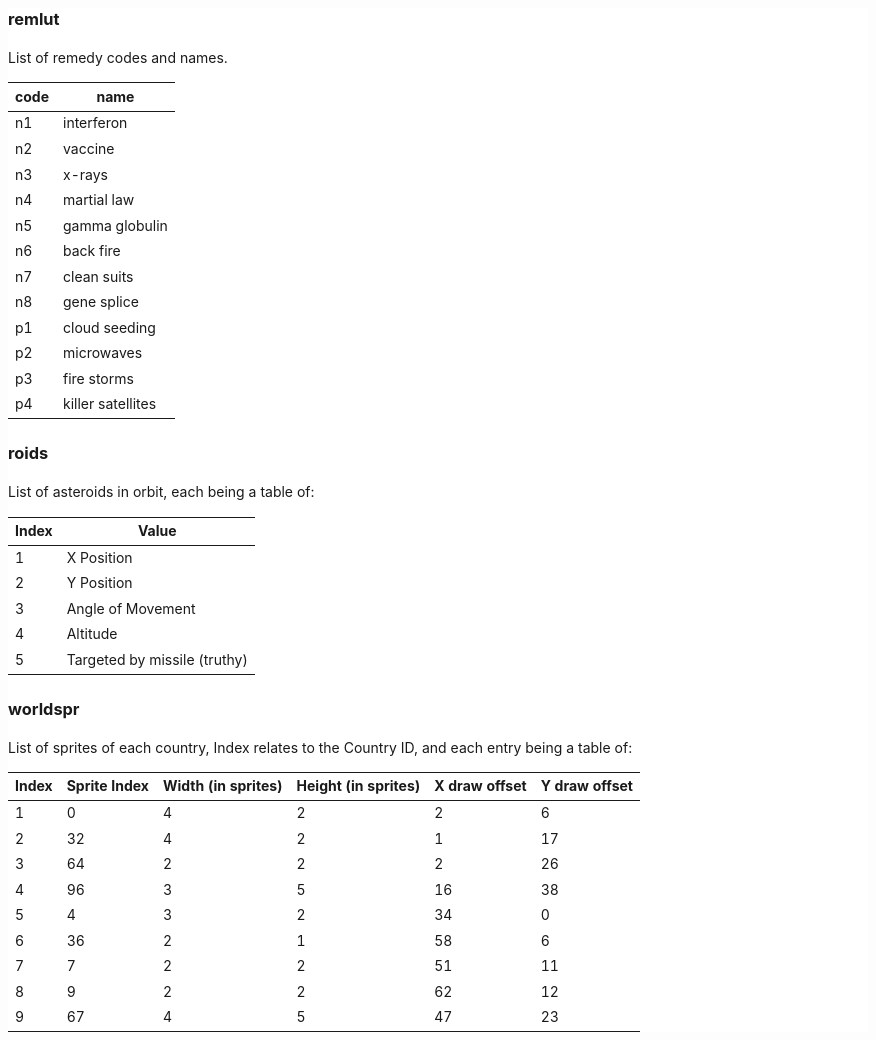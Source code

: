 ### remlut

List of remedy codes and names.

| code | name              |
|------|-------------------|
| n1   | interferon        |
| n2   | vaccine           |
| n3   | x-rays            |
| n4   | martial law       |
| n5   | gamma globulin    |
| n6   | back fire         |
| n7   | clean suits       |
| n8   | gene splice       |
| p1   | cloud seeding     |
| p2   | microwaves        |
| p3   | fire storms       |
| p4   | killer satellites |

### roids

List of asteroids in orbit, each being a table of:

| Index | Value                        |
|-------|------------------------------|
| 1     | X Position                   |
| 2     | Y Position                   |
| 3     | Angle of Movement            |
| 4     | Altitude                     |
| 5     | Targeted by missile (truthy) |

### worldspr

List of sprites of each country, Index relates to the Country ID, and each entry being a table of:

| Index      | Sprite Index | Width (in sprites) | Height (in sprites) | X draw offset | Y draw offset |
|------------|--------------|--------------------|---------------------|---------------|---------------|
| 1          |0             | 4                  | 2                   | 2             | 6             |
| 2          |32            | 4                  | 2                   | 1             | 17            |
| 3          |64            | 2                  | 2                   | 2             | 26            |
| 4          |96            | 3                  | 5                   | 16            | 38            |
| 5          |4             | 3                  | 2                   | 34            | 0             |
| 6          |36            | 2                  | 1                   | 58            | 6             |
| 7          |7             | 2                  | 2                   | 51            | 11            |
| 8          |9             | 2                  | 2                   | 62            | 12            |
| 9          |67            | 4                  | 5                   | 47            | 23            |